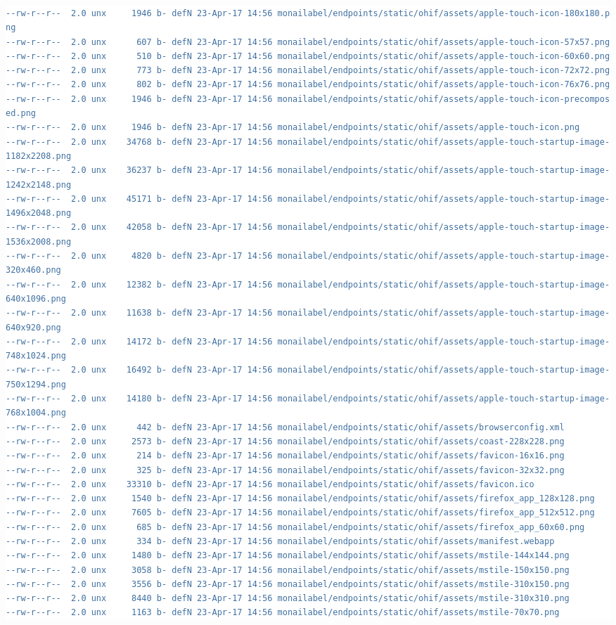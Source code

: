 ```diff
--rw-r--r--  2.0 unx     1946 b- defN 23-Apr-17 14:56 monailabel/endpoints/static/ohif/assets/apple-touch-icon-180x180.png
--rw-r--r--  2.0 unx      607 b- defN 23-Apr-17 14:56 monailabel/endpoints/static/ohif/assets/apple-touch-icon-57x57.png
--rw-r--r--  2.0 unx      510 b- defN 23-Apr-17 14:56 monailabel/endpoints/static/ohif/assets/apple-touch-icon-60x60.png
--rw-r--r--  2.0 unx      773 b- defN 23-Apr-17 14:56 monailabel/endpoints/static/ohif/assets/apple-touch-icon-72x72.png
--rw-r--r--  2.0 unx      802 b- defN 23-Apr-17 14:56 monailabel/endpoints/static/ohif/assets/apple-touch-icon-76x76.png
--rw-r--r--  2.0 unx     1946 b- defN 23-Apr-17 14:56 monailabel/endpoints/static/ohif/assets/apple-touch-icon-precomposed.png
--rw-r--r--  2.0 unx     1946 b- defN 23-Apr-17 14:56 monailabel/endpoints/static/ohif/assets/apple-touch-icon.png
--rw-r--r--  2.0 unx    34768 b- defN 23-Apr-17 14:56 monailabel/endpoints/static/ohif/assets/apple-touch-startup-image-1182x2208.png
--rw-r--r--  2.0 unx    36237 b- defN 23-Apr-17 14:56 monailabel/endpoints/static/ohif/assets/apple-touch-startup-image-1242x2148.png
--rw-r--r--  2.0 unx    45171 b- defN 23-Apr-17 14:56 monailabel/endpoints/static/ohif/assets/apple-touch-startup-image-1496x2048.png
--rw-r--r--  2.0 unx    42058 b- defN 23-Apr-17 14:56 monailabel/endpoints/static/ohif/assets/apple-touch-startup-image-1536x2008.png
--rw-r--r--  2.0 unx     4820 b- defN 23-Apr-17 14:56 monailabel/endpoints/static/ohif/assets/apple-touch-startup-image-320x460.png
--rw-r--r--  2.0 unx    12382 b- defN 23-Apr-17 14:56 monailabel/endpoints/static/ohif/assets/apple-touch-startup-image-640x1096.png
--rw-r--r--  2.0 unx    11638 b- defN 23-Apr-17 14:56 monailabel/endpoints/static/ohif/assets/apple-touch-startup-image-640x920.png
--rw-r--r--  2.0 unx    14172 b- defN 23-Apr-17 14:56 monailabel/endpoints/static/ohif/assets/apple-touch-startup-image-748x1024.png
--rw-r--r--  2.0 unx    16492 b- defN 23-Apr-17 14:56 monailabel/endpoints/static/ohif/assets/apple-touch-startup-image-750x1294.png
--rw-r--r--  2.0 unx    14180 b- defN 23-Apr-17 14:56 monailabel/endpoints/static/ohif/assets/apple-touch-startup-image-768x1004.png
--rw-r--r--  2.0 unx      442 b- defN 23-Apr-17 14:56 monailabel/endpoints/static/ohif/assets/browserconfig.xml
--rw-r--r--  2.0 unx     2573 b- defN 23-Apr-17 14:56 monailabel/endpoints/static/ohif/assets/coast-228x228.png
--rw-r--r--  2.0 unx      214 b- defN 23-Apr-17 14:56 monailabel/endpoints/static/ohif/assets/favicon-16x16.png
--rw-r--r--  2.0 unx      325 b- defN 23-Apr-17 14:56 monailabel/endpoints/static/ohif/assets/favicon-32x32.png
--rw-r--r--  2.0 unx    33310 b- defN 23-Apr-17 14:56 monailabel/endpoints/static/ohif/assets/favicon.ico
--rw-r--r--  2.0 unx     1540 b- defN 23-Apr-17 14:56 monailabel/endpoints/static/ohif/assets/firefox_app_128x128.png
--rw-r--r--  2.0 unx     7605 b- defN 23-Apr-17 14:56 monailabel/endpoints/static/ohif/assets/firefox_app_512x512.png
--rw-r--r--  2.0 unx      685 b- defN 23-Apr-17 14:56 monailabel/endpoints/static/ohif/assets/firefox_app_60x60.png
--rw-r--r--  2.0 unx      334 b- defN 23-Apr-17 14:56 monailabel/endpoints/static/ohif/assets/manifest.webapp
--rw-r--r--  2.0 unx     1480 b- defN 23-Apr-17 14:56 monailabel/endpoints/static/ohif/assets/mstile-144x144.png
--rw-r--r--  2.0 unx     3058 b- defN 23-Apr-17 14:56 monailabel/endpoints/static/ohif/assets/mstile-150x150.png
--rw-r--r--  2.0 unx     3556 b- defN 23-Apr-17 14:56 monailabel/endpoints/static/ohif/assets/mstile-310x150.png
--rw-r--r--  2.0 unx     8440 b- defN 23-Apr-17 14:56 monailabel/endpoints/static/ohif/assets/mstile-310x310.png
--rw-r--r--  2.0 unx     1163 b- defN 23-Apr-17 14:56 monailabel/endpoints/static/ohif/assets/mstile-70x70.png
```